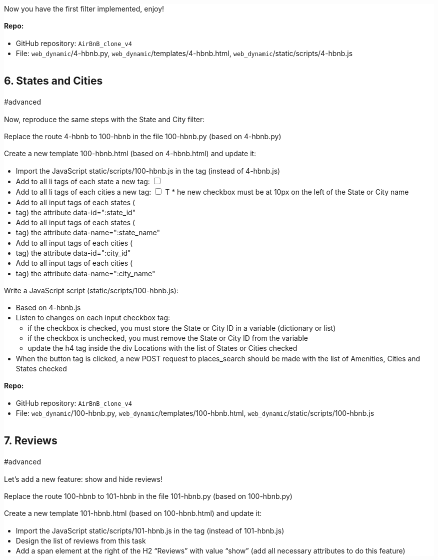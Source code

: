 Now you have the first filter implemented, enjoy!

**Repo:**

  * GitHub repository: ``AirBnB_clone_v4``
  * File: ``web_dynamic``/4-hbnb.py, ``web_dynamic``/templates/4-hbnb.html, ``web_dynamic``/static/scripts/4-hbnb.js
  
## 6. States and Cities

#advanced

Now, reproduce the same steps with the State and City filter:

Replace the route 4-hbnb to 100-hbnb in the file 100-hbnb.py (based on 4-hbnb.py)

Create a new template 100-hbnb.html (based on 4-hbnb.html) and update it:

  * Import the JavaScript static/scripts/100-hbnb.js in the <head> tag (instead of 4-hbnb.js)
  * Add to all li tags of each state a new tag: <input type="checkbox">
  * Add to all li tags of each cities a new tag: <input type="checkbox">
T  * he new checkbox must be at 10px on the left of the State or City name
  * Add to all input tags of each states (<li> tag) the attribute data-id=":state_id"
  * Add to all input tags of each states (<li> tag) the attribute data-name=":state_name"
  * Add to all input tags of each cities (<li> tag) the attribute data-id=":city_id"
  * Add to all input tags of each cities (<li> tag) the attribute data-name=":city_name"

Write a JavaScript script (static/scripts/100-hbnb.js):

  * Based on 4-hbnb.js
  * Listen to changes on each input checkbox tag:
     * if the checkbox is checked, you must store the State or City ID in a variable (dictionary or list)
     * if the checkbox is unchecked, you must remove the State or City ID from the variable
     * update the h4 tag inside the div Locations with the list of States or Cities checked
  * When the button tag is clicked, a new POST request to places_search should be made with the list of Amenities, Cities and States checked
  
**Repo:**

   * GitHub repository: ``AirBnB_clone_v4``
   * File: ``web_dynamic``/100-hbnb.py, ``web_dynamic``/templates/100-hbnb.html, ``web_dynamic``/static/scripts/100-hbnb.js
  
## 7. Reviews

#advanced

Let’s add a new feature: show and hide reviews!

Replace the route 100-hbnb to 101-hbnb in the file 101-hbnb.py (based on 100-hbnb.py)

Create a new template 101-hbnb.html (based on 100-hbnb.html) and update it:

  * Import the JavaScript static/scripts/101-hbnb.js in the <head> tag (instead of 101-hbnb.js)
  * Design the list of reviews from this task
  * Add a span element at the right of the H2 “Reviews” with value “show” (add all necessary attributes to do this feature)
